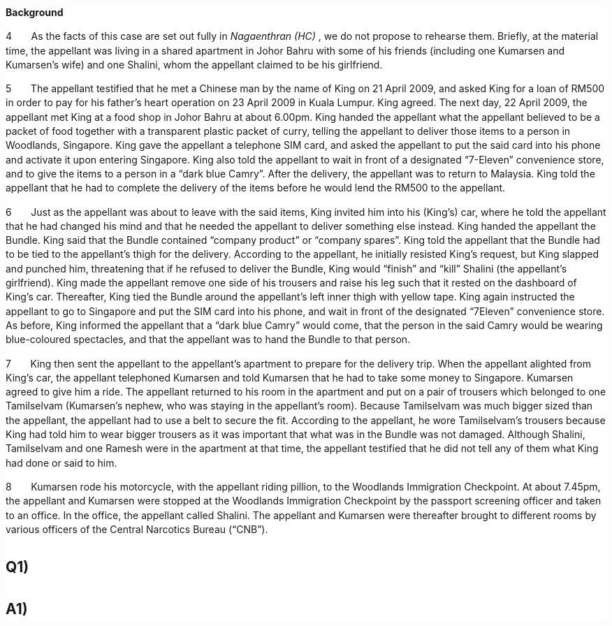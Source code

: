 **Background** 

4       As the facts of this case are set out fully in _Nagaenthran (HC)_ , we do not propose to rehearse them. Briefly, at the material time, the appellant was living in a shared apartment in Johor Bahru with some of his friends (including one Kumarsen and Kumarsen’s wife) and one Shalini, whom the appellant claimed to be his girlfriend. 

5       The appellant testified that he met a Chinese man by the name of King on 21 April 2009, and asked King for a loan of RM500 in order to pay for his father’s heart operation on 23 April 2009 in Kuala Lumpur. King agreed. The next day, 22 April 2009, the appellant met King at a food shop in Johor Bahru at about 6.00pm. King handed the appellant what the appellant believed to be a packet of food together with a transparent plastic packet of curry, telling the appellant to deliver those items to a person in Woodlands, Singapore. King gave the appellant a telephone SIM card, and asked the appellant to put the said card into his phone and activate it upon entering Singapore. King also told the appellant to wait in front of a designated “7-Eleven” convenience store, and to give the items to a person in a “dark blue Camry”. After the delivery, the appellant was to return to Malaysia. King told the appellant that he had to complete the delivery of the items before he would lend the RM500 to the appellant. 

6       Just as the appellant was about to leave with the said items, King invited him into his (King’s) car, where he told the appellant that he had changed his mind and that he needed the appellant to deliver something else instead. King handed the appellant the Bundle. King said that the Bundle contained “company product” or “company spares”. King told the appellant that the Bundle had to be tied to the appellant’s thigh for the delivery. According to the appellant, he initially resisted King’s request, but King slapped and punched him, threatening that if he refused to deliver the Bundle, King would “finish” and “kill” Shalini (the appellant’s girlfriend). King made the appellant remove one side of his trousers and raise his leg such that it rested on the dashboard of King’s car. Thereafter, King tied the Bundle around the appellant’s left inner thigh with yellow tape. King again instructed the appellant to go to Singapore and put the SIM card into his phone, and wait in front of the designated “7Eleven” convenience store. As before, King informed the appellant that a “dark blue Camry” would come, that the person in the said Camry would be wearing blue-coloured spectacles, and that the appellant was to hand the Bundle to that person. 

7       King then sent the appellant to the appellant’s apartment to prepare for the delivery trip. When the appellant alighted from King’s car, the appellant telephoned Kumarsen and told Kumarsen that he had to take some money to Singapore. Kumarsen agreed to give him a ride. The appellant returned to his room in the apartment and put on a pair of trousers which belonged to one Tamilselvam (Kumarsen’s nephew, who was staying in the appellant’s room). Because Tamilselvam was much bigger sized than the appellant, the appellant had to use a belt to secure the fit. According to the appellant, he wore Tamilselvam’s trousers because King had told him to wear bigger trousers as it was important that what was in the Bundle was not damaged. Although Shalini, Tamilselvam and one Ramesh were in the apartment at that time, the appellant testified that he did not tell any of them what King had done or said to him. 

8       Kumarsen rode his motorcycle, with the appellant riding pillion, to the Woodlands Immigration Checkpoint. At about 7.45pm, the appellant and Kumarsen were stopped at the Woodlands Immigration Checkpoint by the passport screening officer and taken to an office. In the office, the appellant called Shalini. The appellant and Kumarsen were thereafter brought to different rooms by various officers of the Central Narcotics Bureau (“CNB”). 


## Q1) 

## A1) 
